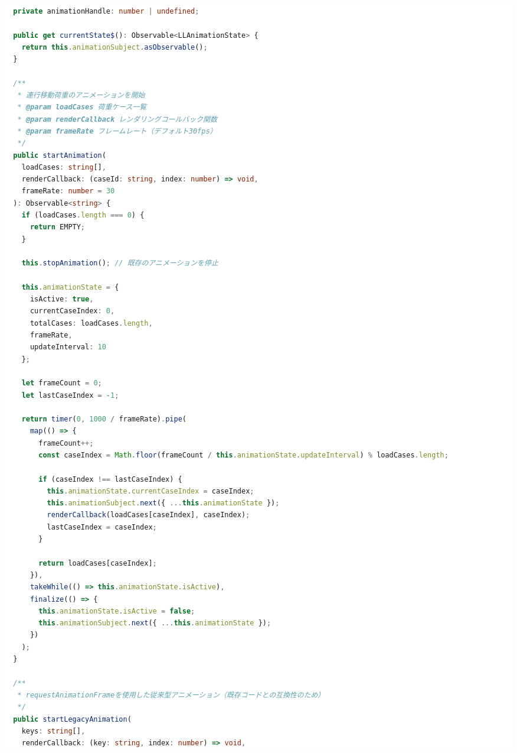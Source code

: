 ```typescript
  private animationHandle: number | undefined;

  public get currentState$(): Observable<LLAnimationState> {
    return this.animationSubject.asObservable();
  }

  /**
   * 連行移動荷重のアニメーションを開始
   * @param loadCases 荷重ケース一覧
   * @param renderCallback レンダリングコールバック関数
   * @param frameRate フレームレート（デフォルト30fps）
   */
  public startAnimation(
    loadCases: string[],
    renderCallback: (caseId: string, index: number) => void,
    frameRate: number = 30
  ): Observable<string> {
    if (loadCases.length === 0) {
      return EMPTY;
    }

    this.stopAnimation(); // 既存のアニメーションを停止

    this.animationState = {
      isActive: true,
      currentCaseIndex: 0,
      totalCases: loadCases.length,
      frameRate,
      updateInterval: 10
    };

    let frameCount = 0;
    let lastCaseIndex = -1;

    return timer(0, 1000 / frameRate).pipe(
      map(() => {
        frameCount++;
        const caseIndex = Math.floor(frameCount / this.animationState.updateInterval) % loadCases.length;
        
        if (caseIndex !== lastCaseIndex) {
          this.animationState.currentCaseIndex = caseIndex;
          this.animationSubject.next({ ...this.animationState });
          renderCallback(loadCases[caseIndex], caseIndex);
          lastCaseIndex = caseIndex;
        }
        
        return loadCases[caseIndex];
      }),
      takeWhile(() => this.animationState.isActive),
      finalize(() => {
        this.animationState.isActive = false;
        this.animationSubject.next({ ...this.animationState });
      })
    );
  }

  /**
   * requestAnimationFrameを使用した従来型アニメーション（既存コードとの互換性のため）
   */
  public startLegacyAnimation(
    keys: string[],
    renderCallback: (key: string, index: number) => void,
```